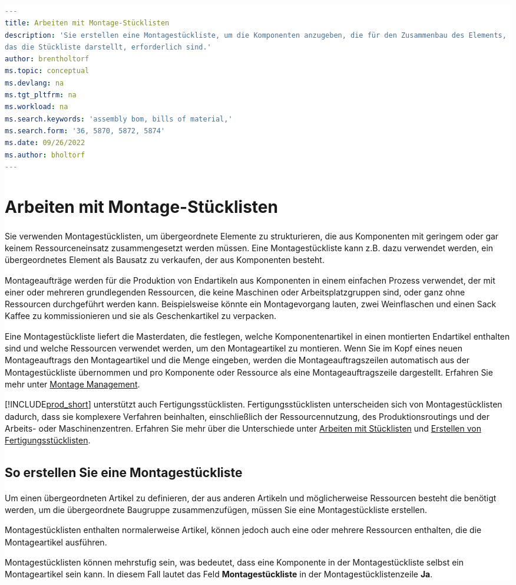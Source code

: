 ```yaml
---
title: Arbeiten mit Montage-Stücklisten
description: 'Sie erstellen eine Montagestückliste, um die Komponenten anzugeben, die für den Zusammenbau des Elements, das die Stückliste darstellt, erforderlich sind.'
author: brentholtorf
ms.topic: conceptual
ms.devlang: na
ms.tgt_pltfrm: na
ms.workload: na
ms.search.keywords: 'assembly bom, bills of material,'
ms.search.form: '36, 5870, 5872, 5874'
ms.date: 09/26/2022
ms.author: bholtorf
---
```

# Arbeiten mit Montage-Stücklisten

Sie verwenden Montagestücklisten, um übergeordnete Elemente zu strukturieren, die aus Komponenten mit geringem oder gar keinem Ressourceneinsatz zusammengesetzt werden müssen. Eine Montagestückliste kann z.B. dazu verwendet werden, ein übergeordnetes Element als Bausatz zu verkaufen, der aus Komponenten besteht.

Montageaufträge werden für die Produktion von Endartikeln aus Komponenten in einem einfachen Prozess verwendet, der mit einer oder mehreren grundlegenden Ressourcen, die keine Maschinen oder Arbeitsplatzgruppen sind, oder ganz ohne Ressourcen durchgeführt werden kann. Beispielsweise könnte ein Montagevorgang lauten, zwei Weinflaschen und einen Sack Kaffee zu kommissionieren und sie als Geschenkartikel zu verpacken.  

Eine Montagestückliste liefert die Masterdaten, die festlegen, welche Komponentenartikel in einen montierten Endartikel enthalten sind und welche Ressourcen verwendet werden, um den Montageartikel zu montieren. Wenn Sie im Kopf eines neuen Montageauftrags den Montageartikel und die Menge eingeben, werden die Montageauftragszeilen automatisch aus der Montagestückliste übernommen und pro Komponente oder Ressource als eine Montageauftragszeile dargestellt. Erfahren Sie mehr unter [Montage Management](assembly-assemble-items.md).

[!INCLUDE[prod_short](includes/prod_short.md)] unterstützt auch Fertigungsstücklisten. Fertigungsstücklisten unterscheiden sich von Montagestücklisten dadurch, dass sie komplexere Verfahren beinhalten, einschließlich der Ressourcennutzung, des Produktionsroutings und der Arbeits- oder Maschinenzentren. Erfahren Sie mehr über die Unterschiede unter [Arbeiten mit Stücklisten](inventory-how-work-BOMs.md) und [Erstellen von Fertigungsstücklisten](production-how-to-create-production-boms.md).

## So erstellen Sie eine Montagestückliste

Um einen übergeordneten Artikel zu definieren, der aus anderen Artikeln und möglicherweise Ressourcen besteht die benötigt werden, um die übergeordnete Baugruppe zusammenzufügen, müssen Sie eine Montagestückliste erstellen.  

Montagestücklisten enthalten normalerweise Artikel, können jedoch auch eine oder mehrere Ressourcen enthalten, die die Montageartikel ausführen.

Montagestücklisten können mehrstufig sein, was bedeutet, dass eine Komponente in der Montagestückliste selbst ein Montageartikel sein kann. In diesem Fall lautet das Feld **Montagestückliste** in der Montagestücklistenzeile **Ja**.
